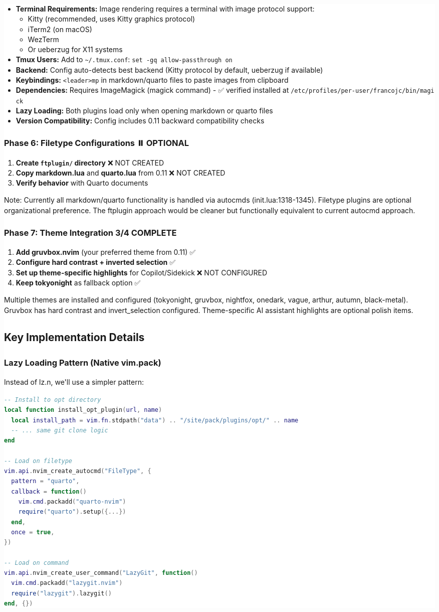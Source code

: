- **Terminal Requirements:** Image rendering requires a terminal with image protocol support:
  - Kitty (recommended, uses Kitty graphics protocol)
  - iTerm2 (on macOS)
  - WezTerm
  - Or ueberzug for X11 systems
- **Tmux Users:** Add to `~/.tmux.conf`: `set -gq allow-passthrough on`
- **Backend:** Config auto-detects best backend (Kitty protocol by default, ueberzug if available)
- **Keybindings:** `<leader>mp` in markdown/quarto files to paste images from clipboard
- **Dependencies:** Requires ImageMagick (magick command) - ✅ verified installed at `/etc/profiles/per-user/francojc/bin/magick`
- **Lazy Loading:** Both plugins load only when opening markdown or quarto files
- **Version Compatibility:** Config includes 0.11 backward compatibility checks

### Phase 6: Filetype Configurations ⏸️ OPTIONAL

1. **Create `ftplugin/` directory** ❌ NOT CREATED
1. **Copy markdown.lua** and **quarto.lua** from 0.11 ❌ NOT CREATED
1. **Verify behavior** with Quarto documents

Note: Currently all markdown/quarto functionality is handled via autocmds (init.lua:1318-1345). Filetype plugins are optional organizational preference. The ftplugin approach would be cleaner but functionally equivalent to current autocmd approach.

### Phase 7: Theme Integration 3/4 COMPLETE

1. **Add gruvbox.nvim** (your preferred theme from 0.11) ✅
1. **Configure hard contrast + inverted selection** ✅
1. **Set up theme-specific highlights** for Copilot/Sidekick ❌ NOT CONFIGURED
1. **Keep tokyonight** as fallback option ✅

Multiple themes are installed and configured (tokyonight, gruvbox, nightfox, onedark, vague, arthur, autumn, black-metal). Gruvbox has hard contrast and invert_selection configured. Theme-specific AI assistant highlights are optional polish items.

## Key Implementation Details

### Lazy Loading Pattern (Native vim.pack)

Instead of lz.n, we'll use a simpler pattern:

```lua
-- Install to opt directory
local function install_opt_plugin(url, name)
  local install_path = vim.fn.stdpath("data") .. "/site/pack/plugins/opt/" .. name
  -- ... same git clone logic
end

-- Load on filetype
vim.api.nvim_create_autocmd("FileType", {
  pattern = "quarto",
  callback = function()
    vim.cmd.packadd("quarto-nvim")
    require("quarto").setup({...})
  end,
  once = true,
})

-- Load on command
vim.api.nvim_create_user_command("LazyGit", function()
  vim.cmd.packadd("lazygit.nvim")
  require("lazygit").lazygit()
end, {})
```
